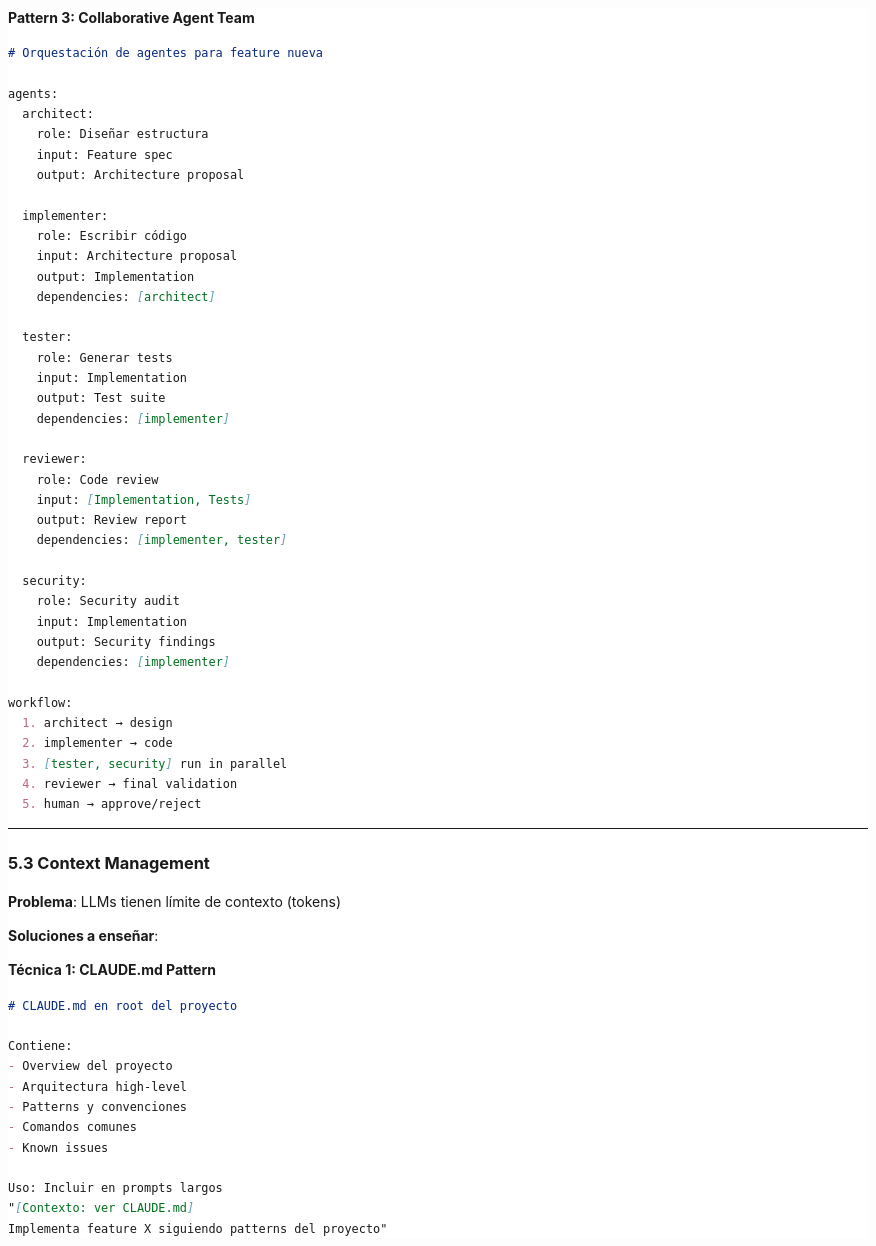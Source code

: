 **Pattern 3: Collaborative Agent Team**
```markdown
# Orquestación de agentes para feature nueva

agents:
  architect:
    role: Diseñar estructura
    input: Feature spec
    output: Architecture proposal

  implementer:
    role: Escribir código
    input: Architecture proposal
    output: Implementation
    dependencies: [architect]

  tester:
    role: Generar tests
    input: Implementation
    output: Test suite
    dependencies: [implementer]

  reviewer:
    role: Code review
    input: [Implementation, Tests]
    output: Review report
    dependencies: [implementer, tester]

  security:
    role: Security audit
    input: Implementation
    output: Security findings
    dependencies: [implementer]

workflow:
  1. architect → design
  2. implementer → code
  3. [tester, security] run in parallel
  4. reviewer → final validation
  5. human → approve/reject
```

---

### 5.3 Context Management

**Problema**: LLMs tienen límite de contexto (tokens)

**Soluciones a enseñar**:

**Técnica 1: CLAUDE.md Pattern**
```markdown
# CLAUDE.md en root del proyecto

Contiene:
- Overview del proyecto
- Arquitectura high-level
- Patterns y convenciones
- Comandos comunes
- Known issues

Uso: Incluir en prompts largos
"[Contexto: ver CLAUDE.md]
Implementa feature X siguiendo patterns del proyecto"
```
